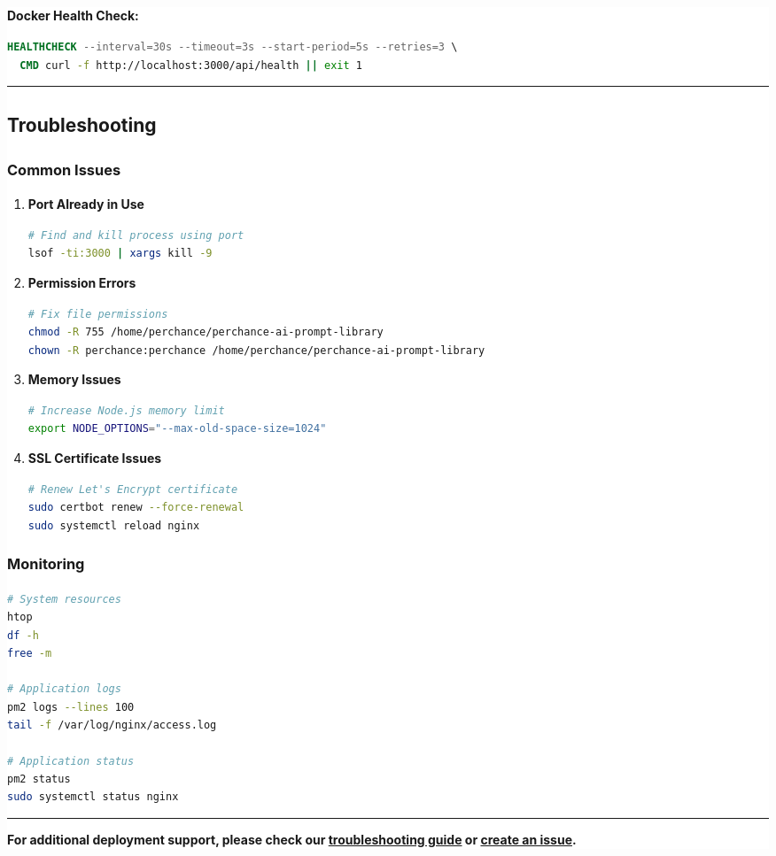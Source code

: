 **Docker Health Check:**
```dockerfile
HEALTHCHECK --interval=30s --timeout=3s --start-period=5s --retries=3 \
  CMD curl -f http://localhost:3000/api/health || exit 1
```

---

## Troubleshooting

### Common Issues

1. **Port Already in Use**
   ```bash
   # Find and kill process using port
   lsof -ti:3000 | xargs kill -9
   ```

2. **Permission Errors**
   ```bash
   # Fix file permissions
   chmod -R 755 /home/perchance/perchance-ai-prompt-library
   chown -R perchance:perchance /home/perchance/perchance-ai-prompt-library
   ```

3. **Memory Issues**
   ```bash
   # Increase Node.js memory limit
   export NODE_OPTIONS="--max-old-space-size=1024"
   ```

4. **SSL Certificate Issues**
   ```bash
   # Renew Let's Encrypt certificate
   sudo certbot renew --force-renewal
   sudo systemctl reload nginx
   ```

### Monitoring

```bash
# System resources
htop
df -h
free -m

# Application logs
pm2 logs --lines 100
tail -f /var/log/nginx/access.log

# Application status
pm2 status
sudo systemctl status nginx
```

---

**For additional deployment support, please check our [troubleshooting guide](https://github.com/Gzeu/perchance-ai-prompt-library/wiki/Troubleshooting) or [create an issue](https://github.com/Gzeu/perchance-ai-prompt-library/issues).**